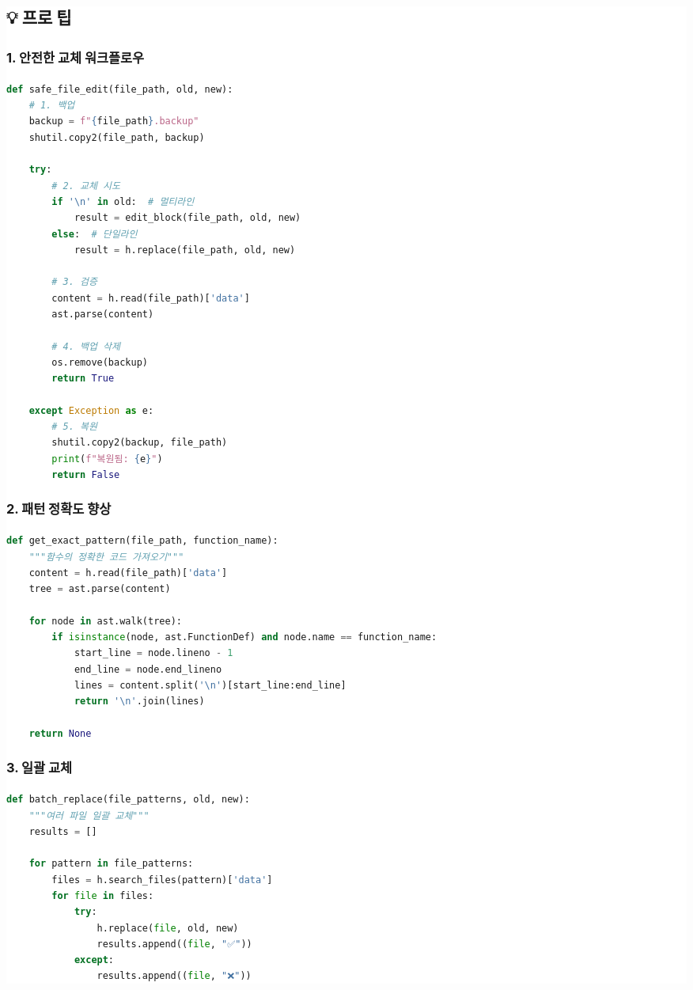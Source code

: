 ## 💡 프로 팁

### 1. 안전한 교체 워크플로우
```python
def safe_file_edit(file_path, old, new):
    # 1. 백업
    backup = f"{file_path}.backup"
    shutil.copy2(file_path, backup)

    try:
        # 2. 교체 시도
        if '\n' in old:  # 멀티라인
            result = edit_block(file_path, old, new)
        else:  # 단일라인
            result = h.replace(file_path, old, new)

        # 3. 검증
        content = h.read(file_path)['data']
        ast.parse(content)

        # 4. 백업 삭제
        os.remove(backup)
        return True

    except Exception as e:
        # 5. 복원
        shutil.copy2(backup, file_path)
        print(f"복원됨: {e}")
        return False
```

### 2. 패턴 정확도 향상
```python
def get_exact_pattern(file_path, function_name):
    """함수의 정확한 코드 가져오기"""
    content = h.read(file_path)['data']
    tree = ast.parse(content)

    for node in ast.walk(tree):
        if isinstance(node, ast.FunctionDef) and node.name == function_name:
            start_line = node.lineno - 1
            end_line = node.end_lineno
            lines = content.split('\n')[start_line:end_line]
            return '\n'.join(lines)

    return None
```

### 3. 일괄 교체
```python
def batch_replace(file_patterns, old, new):
    """여러 파일 일괄 교체"""
    results = []

    for pattern in file_patterns:
        files = h.search_files(pattern)['data']
        for file in files:
            try:
                h.replace(file, old, new)
                results.append((file, "✅"))
            except:
                results.append((file, "❌"))

```